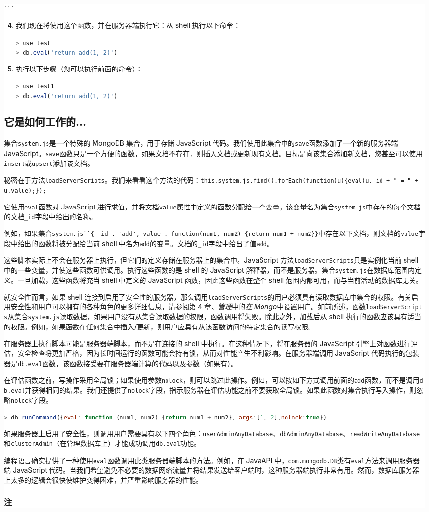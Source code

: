     ```

4.  我们现在将使用这个函数，并在服务器端执行它：从 shell 执行以下命令：

    ```js
    > use test
    > db.eval('return add(1, 2)')

    ```

5.  执行以下步骤（您可以执行前面的命令）：

    ```js
    > use test1
    > db.eval('return add(1, 2)')

    ```

## 它是如何工作的…

集合`system.js`是一个特殊的 MongoDB 集合，用于存储 JavaScript 代码。我们使用此集合中的`save`函数添加了一个新的服务器端 JavaScript。`save`函数只是一个方便的函数，如果文档不存在，则插入文档或更新现有文档。目标是向该集合添加新文档，您甚至可以使用`insert`或`upsert`添加该文档。

秘密在于方法`loadServerScripts`。我们来看看这个方法的代码：`this.system.js.find().forEach(function(u){eval(u._id + " = " + u.value);});`

它使用`eval`函数对 JavaScript 进行求值，并将文档`value`属性中定义的函数分配给一个变量，该变量名为集合`system.js`中存在的每个文档的文档`_id`字段中给出的名称。

例如，如果集合`system.js``{ _id : 'add', value : function(num1, num2) {return num1 + num2}}`中存在以下文档，则文档的`value`字段中给出的函数将被分配给当前 shell 中名为`add`的变量。文档的`_id`字段中给出了值`add`。

这些脚本实际上不会在服务器上执行，但它们的定义存储在服务器上的集合中。JavaScript 方法`loadServerScripts`只是实例化当前 shell 中的一些变量，并使这些函数可供调用。执行这些函数的是 shell 的 JavaScript 解释器，而不是服务器。集合`system.js`在数据库范围内定义。一旦加载，这些函数将充当 shell 中定义的 JavaScript 函数，因此这些函数在整个 shell 范围内都可用，而与当前活动的数据库无关。

就安全性而言，如果 shell 连接到启用了安全性的服务器，那么调用`loadServerScripts`的用户必须具有读取数据库中集合的权限。有关启用安全性和用户可以拥有的各种角色的更多详细信息，请参阅[第 4 章](04.html "Chapter 4. Administration")、*管理*中的*在 Mongo*中设置用户。如前所述，函数`loadServerScripts`从集合`system.js`读取数据，如果用户没有从集合读取数据的权限，函数调用将失败。除此之外，加载后从 shell 执行的函数应该具有适当的权限。例如，如果函数在任何集合中插入/更新，则用户应具有从该函数访问的特定集合的读写权限。

在服务器上执行脚本可能是服务器端脚本，而不是在连接的 shell 中执行。在这种情况下，将在服务器的 JavaScript 引擎上对函数进行评估，安全检查将更加严格，因为长时间运行的函数可能会持有锁，从而对性能产生不利影响。在服务器端调用 JavaScript 代码执行的包装器是`db.eval`函数，该函数接受要在服务器端计算的代码以及参数（如果有）。

在评估函数之前，写操作采用全局锁；如果使用参数`nolock`，则可以跳过此操作。例如，可以按如下方式调用前面的`add`函数，而不是调用`db.eval`并获得相同的结果。我们还提供了`nolock`字段，指示服务器在评估功能之前不要获取全局锁。如果此函数对集合执行写入操作，则忽略`nolock`字段。

```js
> db.runCommand({eval: function (num1, num2) {return num1 + num2}, args:[1, 2],nolock:true})

```

如果服务器上启用了安全性，则调用用户需要具有以下四个角色：`userAdminAnyDatabase`、`dbAdminAnyDatabase`、`readWriteAnyDatabase`和`clusterAdmin`（在管理数据库上）才能成功调用`db.eval`功能。

编程语言确实提供了一种使用`eval`函数调用此类服务器端脚本的方法。例如，在 JavaAPI 中，`com.mongodb.DB`类有`eval`方法来调用服务器端 JavaScript 代码。当我们希望避免不必要的数据网络流量并将结果发送给客户端时，这种服务器端执行非常有用。然而，数据库服务器上太多的逻辑会很快使维护变得困难，并严重影响服务器的性能。

### 注
